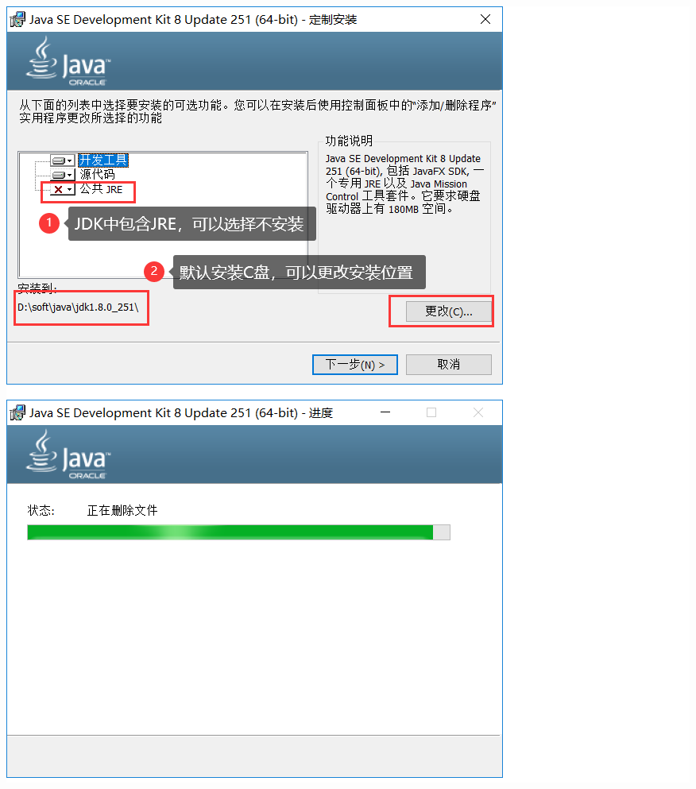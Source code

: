 ![image-20200602111322936](imgs/image-20200602111322936.png)

![image-20200602111333041](imgs/image-20200602111333041.png)
